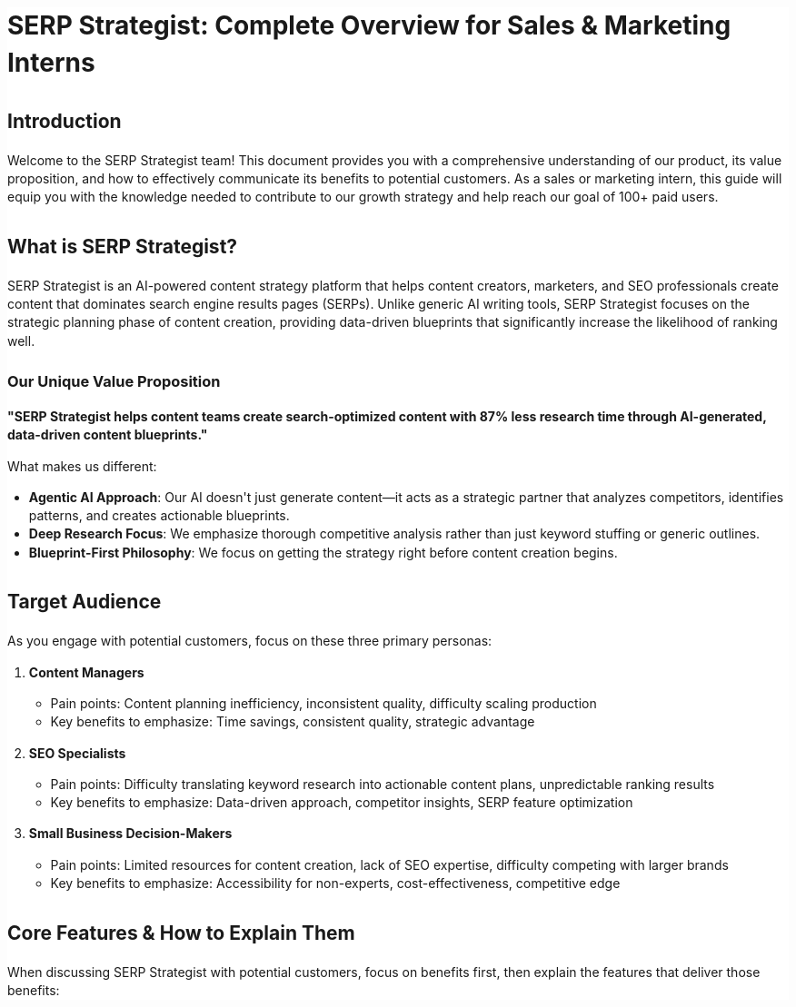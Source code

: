 # SERP Strategist: Complete Overview for Sales & Marketing Interns

## Introduction

Welcome to the SERP Strategist team! This document provides you with a comprehensive understanding of our product, its value proposition, and how to effectively communicate its benefits to potential customers. As a sales or marketing intern, this guide will equip you with the knowledge needed to contribute to our growth strategy and help reach our goal of 100+ paid users.

## What is SERP Strategist?

SERP Strategist is an AI-powered content strategy platform that helps content creators, marketers, and SEO professionals create content that dominates search engine results pages (SERPs). Unlike generic AI writing tools, SERP Strategist focuses on the strategic planning phase of content creation, providing data-driven blueprints that significantly increase the likelihood of ranking well.

### Our Unique Value Proposition

**"SERP Strategist helps content teams create search-optimized content with 87% less research time through AI-generated, data-driven content blueprints."**

What makes us different:
- **Agentic AI Approach**: Our AI doesn't just generate content—it acts as a strategic partner that analyzes competitors, identifies patterns, and creates actionable blueprints.
- **Deep Research Focus**: We emphasize thorough competitive analysis rather than just keyword stuffing or generic outlines.
- **Blueprint-First Philosophy**: We focus on getting the strategy right before content creation begins.

## Target Audience

As you engage with potential customers, focus on these three primary personas:

1. **Content Managers**
   - Pain points: Content planning inefficiency, inconsistent quality, difficulty scaling production
   - Key benefits to emphasize: Time savings, consistent quality, strategic advantage

2. **SEO Specialists**
   - Pain points: Difficulty translating keyword research into actionable content plans, unpredictable ranking results
   - Key benefits to emphasize: Data-driven approach, competitor insights, SERP feature optimization

3. **Small Business Decision-Makers**
   - Pain points: Limited resources for content creation, lack of SEO expertise, difficulty competing with larger brands
   - Key benefits to emphasize: Accessibility for non-experts, cost-effectiveness, competitive edge

## Core Features & How to Explain Them

When discussing SERP Strategist with potential customers, focus on benefits first, then explain the features that deliver those benefits:
